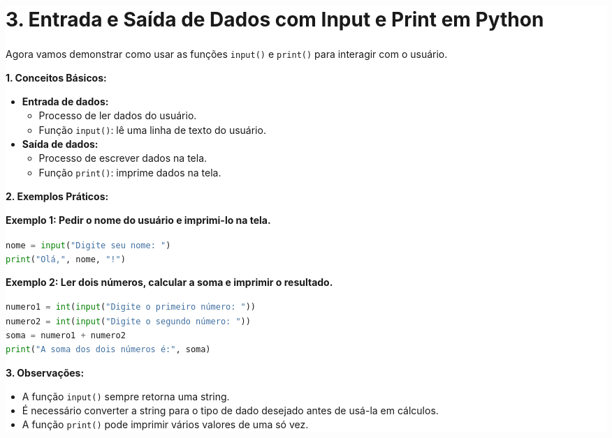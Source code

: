 

# 3. Entrada e Saída de Dados com Input e Print em Python

Agora vamos demonstrar como usar as funções `input()` e `print()` para interagir com o usuário.

**1. Conceitos Básicos:**

* **Entrada de dados:**
    * Processo de ler dados do usuário.
    * Função `input()`: lê uma linha de texto do usuário.
* **Saída de dados:**
    * Processo de escrever dados na tela.
    * Função `print()`: imprime dados na tela.

**2. Exemplos Práticos:**

**Exemplo 1: Pedir o nome do usuário e imprimi-lo na tela.**

```python
nome = input("Digite seu nome: ")
print("Olá,", nome, "!")
```

**Exemplo 2: Ler dois números, calcular a soma e imprimir o resultado.**

```python
numero1 = int(input("Digite o primeiro número: "))
numero2 = int(input("Digite o segundo número: "))
soma = numero1 + numero2
print("A soma dos dois números é:", soma)
```


**3. Observações:**

* A função `input()` sempre retorna uma string.
* É necessário converter a string para o tipo de dado desejado antes de usá-la em cálculos.
* A função `print()` pode imprimir vários valores de uma só vez.


